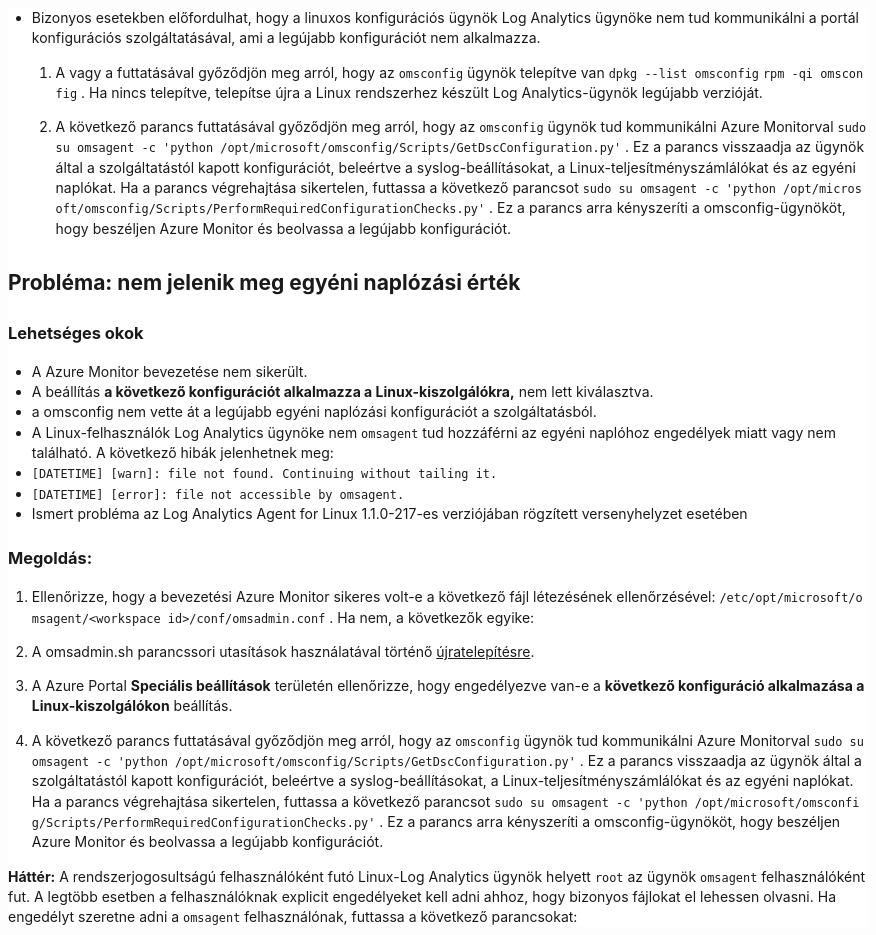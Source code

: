 * Bizonyos esetekben előfordulhat, hogy a linuxos konfigurációs ügynök Log Analytics ügynöke nem tud kommunikálni a portál konfigurációs szolgáltatásával, ami a legújabb konfigurációt nem alkalmazza.
  1. A vagy a futtatásával győződjön meg arról, hogy az `omsconfig` ügynök telepítve van `dpkg --list omsconfig` `rpm -qi omsconfig` .  Ha nincs telepítve, telepítse újra a Linux rendszerhez készült Log Analytics-ügynök legújabb verzióját.

  2. A következő parancs futtatásával győződjön meg arról, hogy az `omsconfig` ügynök tud kommunikálni Azure Monitorval `sudo su omsagent -c 'python /opt/microsoft/omsconfig/Scripts/GetDscConfiguration.py'` . Ez a parancs visszaadja az ügynök által a szolgáltatástól kapott konfigurációt, beleértve a syslog-beállításokat, a Linux-teljesítményszámlálókat és az egyéni naplókat. Ha a parancs végrehajtása sikertelen, futtassa a következő parancsot `sudo su omsagent -c 'python /opt/microsoft/omsconfig/Scripts/PerformRequiredConfigurationChecks.py'` . Ez a parancs arra kényszeríti a omsconfig-ügynököt, hogy beszéljen Azure Monitor és beolvassa a legújabb konfigurációt.

## <a name="issue-you-are-not-seeing-any-custom-log-data"></a>Probléma: nem jelenik meg egyéni naplózási érték 

### <a name="probable-causes"></a>Lehetséges okok
* A Azure Monitor bevezetése nem sikerült.
* A beállítás **a következő konfigurációt alkalmazza a Linux-kiszolgálókra,** nem lett kiválasztva.
* a omsconfig nem vette át a legújabb egyéni naplózási konfigurációt a szolgáltatásból.
* A Linux-felhasználók Log Analytics ügynöke nem `omsagent` tud hozzáférni az egyéni naplóhoz engedélyek miatt vagy nem található.  A következő hibák jelenhetnek meg:
 * `[DATETIME] [warn]: file not found. Continuing without tailing it.`
 * `[DATETIME] [error]: file not accessible by omsagent.`
* Ismert probléma az Log Analytics Agent for Linux 1.1.0-217-es verziójában rögzített versenyhelyzet esetében

### <a name="resolution"></a>Megoldás:
1. Ellenőrizze, hogy a bevezetési Azure Monitor sikeres volt-e a következő fájl létezésének ellenőrzésével: `/etc/opt/microsoft/omsagent/<workspace id>/conf/omsadmin.conf` . Ha nem, a következők egyike:  

  1. A omsadmin.sh parancssori utasítások használatával történő [újratelepítésre](https://github.com/Microsoft/OMS-Agent-for-Linux/blob/master/docs/OMS-Agent-for-Linux.md#onboarding-using-the-command-line).
  2. A Azure Portal **Speciális beállítások** területén ellenőrizze, hogy engedélyezve van-e a **következő konfiguráció alkalmazása a Linux-kiszolgálókon** beállítás.  

2. A következő parancs futtatásával győződjön meg arról, hogy az `omsconfig` ügynök tud kommunikálni Azure Monitorval `sudo su omsagent -c 'python /opt/microsoft/omsconfig/Scripts/GetDscConfiguration.py'` .  Ez a parancs visszaadja az ügynök által a szolgáltatástól kapott konfigurációt, beleértve a syslog-beállításokat, a Linux-teljesítményszámlálókat és az egyéni naplókat. Ha a parancs végrehajtása sikertelen, futtassa a következő parancsot `sudo su omsagent -c 'python /opt/microsoft/omsconfig/Scripts/PerformRequiredConfigurationChecks.py'` . Ez a parancs arra kényszeríti a omsconfig-ügynököt, hogy beszéljen Azure Monitor és beolvassa a legújabb konfigurációt.

**Háttér:** A rendszerjogosultságú felhasználóként futó Linux-Log Analytics ügynök helyett `root` az ügynök `omsagent` felhasználóként fut. A legtöbb esetben a felhasználóknak explicit engedélyeket kell adni ahhoz, hogy bizonyos fájlokat el lehessen olvasni. Ha engedélyt szeretne adni a `omsagent` felhasználónak, futtassa a következő parancsokat:
